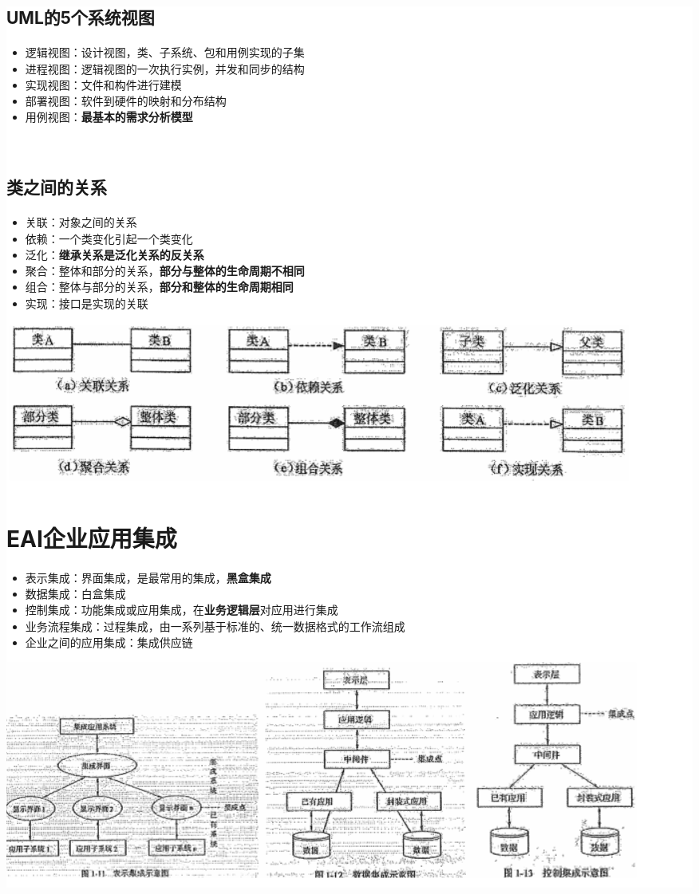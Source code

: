 
## UML的5个系统视图

- 逻辑视图：设计视图，类、子系统、包和用例实现的子集
- 进程视图：逻辑视图的一次执行实例，并发和同步的结构
- 实现视图：文件和构件进行建模
- 部署视图：软件到硬件的映射和分布结构
- 用例视图：**最基本的需求分析模型**

 

## 类之间的关系

- 关联：对象之间的关系
- 依赖：一个类变化引起一个类变化
- 泛化：**继承关系是泛化关系的反关系**
- 聚合：整体和部分的关系，**部分与整体的生命周期不相同**
- 组合：整体与部分的关系，**部分和整体的生命周期相同**
- 实现：接口是实现的关联

![image.png](.assets/1585013174091-1f07f274-865c-47e3-bbe1-8d3fd58684dd.png)


# EAI企业应用集成

- 表示集成：界面集成，是最常用的集成，**黑盒集成**
- 数据集成：白盒集成
- 控制集成：功能集成或应用集成，在**业务逻辑层**对应用进行集成
- 业务流程集成：过程集成，由一系列基于标准的、统一数据格式的工作流组成
- 企业之间的应用集成：集成供应链

![image.png](.assets/1585013210193-8b2f6a0a-7261-4474-93fa-b023fae3f31f.png)
